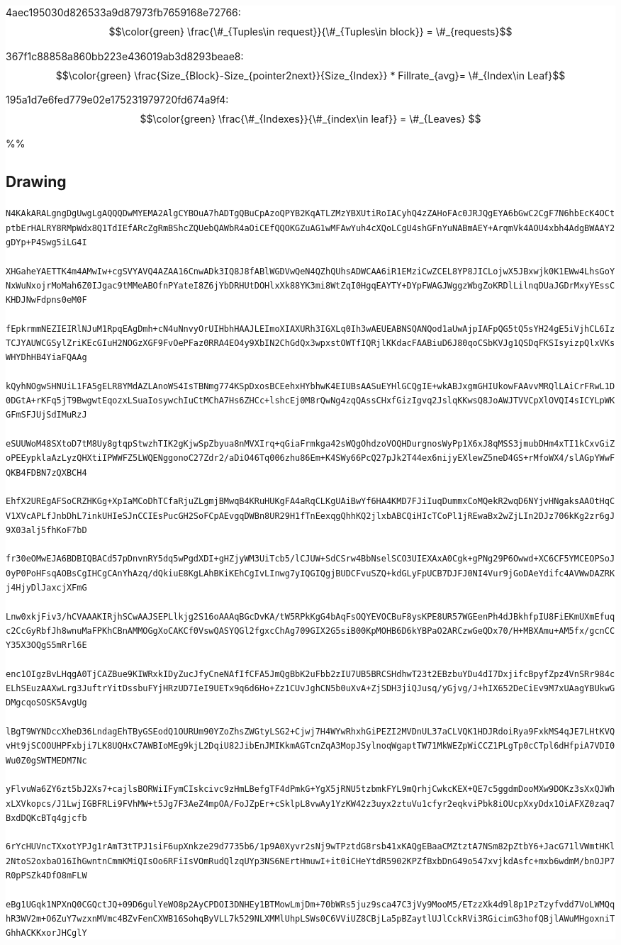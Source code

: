 4aec195030d826533a9d87973fb7659168e72766: $$\color{green} \frac{\#_{Tuples\in request}}{\#_{Tuples\in block}} = \#_{requests}$$

367f1c88858a860bb223e436019ab3d8293beae8: $$\color{green} \frac{Size_{Block}-Size_{pointer2next}}{Size_{Index}} * Fillrate_{avg}= \#_{Index\in Leaf}$$

195a1d7e6fed779e02e175231979720fd674a9f4: $$\color{green} \frac{\#_{Indexes}}{\#_{index\in leaf}} = \#_{Leaves} $$

%%
## Drawing
```compressed-json
N4KAkARALgngDgUwgLgAQQQDwMYEMA2AlgCYBOuA7hADTgQBuCpAzoQPYB2KqATLZMzYBXUtiRoIACyhQ4zZAHoFAc0JRJQgEYA6bGwC2CgF7N6hbEcK4OCtptbErHALRY8RMpWdx8Q1TdIEfARcZgRmBShcZQUebQAWbR4aOiCEfQQOKGZuAG1wMFAwYuh4cXQoLCgU4shGFnYuNABmAEY+ArqmVk4AOU4xbh4AdgBWAAY2gDYp+P4Swg5iLG4I

XHGaheYAETTK4m4AMwIw+cgSVYAVQ4AZAA16CnwADk3IQ8J8fABlWGDVwQeN4QZhQUhsADWCAA6iR1EMziCwZCEL8YP8JICLojwX5JBxwjk0K1EWw4LhsGoYNxWuNxojrMoMah6Z0IJgac9tMMeABOfnPYateI8Z6jYbDRHUtDOHlxXk88YK3mi8WtZqI0HgqEAYTY+DYpFWAGJWggzWbgZoKRDlLilnqDUaJGDrMxyYEssCKHDJNwFdpns0eM0F

fEpkrmmNEZIEIRlNJuM1RpqEAgDmh+cN4uNnvyOrUIHbhHAAJLEImoXIAXURh3IGXLq0Ih3wAEUEABNSQANQod1aUwAjpIAFpQG5tQ5sYH24gE5iVjhCL6IzTCJYAUWCGSylZriKEcGIuH2NOGzXGF9FvOePFaz0RRA4EO4y9XbIN2ChGdQx3wpxstOWTfIQRjlKKdacFAABiuD6J80qoCSbKVJg1QSDqFKSIsyizpQlxVKsWHYDhHB4YiaFQAAg

kQyhNOgwSHNUiL1FA5gELR8YMdAZLAnoWS4IsTBNmg774KSpDxosBCEehxHYbhwK4EIUBsAASuEYHlGCQgIE+wkABJxgmGHIUkowFAAvvMRQlLAiCrFRwL1D0DGtA+rKFq5jT9BwgwtEqozxLSuaIosywchIuCtMChA7Hs6ZHCc+lshcEj0M8rQwNg4zqQAssCHxfGizIgvq2JslqKKwsQ8JoAWJTVVCpXlOVQI4sICYLpWKGFmSFJUjSdIMuRzJ

eSUUWoM48SXtoD7tM8Uy8gtqpStwzhTIK2gKjwSpZbyua8nMVXIrq+qGiaFrmkga42sWQgOhdzoVOQHDurgnosWyPp1X6xJ8qMSS3jmubDHm4xTI1kCxvGiZoPEEypklaAzLyzQHXtiIPWWFZ5LWQENggonoC27Zdr2/aDiO46Tq006zhu86Em+K4SWy66PcQ27pJk2T44ex6nijyEXlewZ5neD4GS+rMfoWX4/slAGpYWwFQKB4FDBN7zQXBCH4

EhfX2UREgAFSoCRZHKGg+XpIaMCoDhTCfaRjuZLgmjBMwqB4KRuHUKgFA4aRqCLKgUAiBwYf6HA4KMD7FJiIuqDummxCoMQekR2wqD6NYjvHNgaksAAOtHqCV1XVcAPLfJnbDhL7inkUHIeSJnCCIEsPucGH2SoFCpAEvgqDWBn8UR29H1fTnEexqgQhhKQ2jlxbABCQiHIcTCoPl1jREwaBx2wZjLIn2DJz706kKg2zr6gJ9X03alj5fhKoF7bD

fr30eOMwEJA6BDBIQBACd57pDnvnRY5dq5wPgdXDI+gHZjyWM3UiTcb5/lCJUW+SdCSrw4BbNselSCO3UIEXAxA0Cgk+gPNg29P6Owwd+XC6CF5YMCEOPSoJ0yP0PoHFsqAOBsCgIHCgCAnYhAzq/dQkiuE8KgLAhBKiKEhCgIvLInwg7yIQGIQgjBUDCFvuSZQ+kdGLyFpUCB7DJFJ0NI4Vur9jGoDAeYdifc4AVWwDAZRKj4HjyDlJaxcjXFmG

Lnw0xkjFiv3/hCVAAAKIRjhSCwAAJSEPLlkjg2S16oAAAqBGcDvKA/tW5RPkKgG4bAqFsOQYEVOCBuF8ysKPE8UR57WGEenPh4dJBkhfpIU8FiEKmUXmEfuqc2CcGyRbfJh8wnuMaFPKhCBnAMMOGgXoCAKCf0VswQASYQGl2fgxcChAg709GIX2G5siB00KpMOHB6D6kYBPaO2ARCzwGeQDx70/H+MBXAmu+AM5fx/gcnCCY35X3OQgS5mRrl6E

enc1OIgzBvLHqgA0TjCAZBue9KIWRxkIDyZucJfyCneNAfIfCFA5JmQgBbK2uFbb2zIU7UB5BRCSHdhwT23t2EBzbuYDu4dI7DxjifcBpyfZpz4VnSRr984cELhSEuzAAXwLrg3JuftrYitDssbuFYjHRzUD7IeI9UETx9q6d6Ho+Zz1CUvJghCN5b0uXvA+ZjSDH3jiQJusq/yGjvg/J+hIX652DeCiEv9M7xUAagYBUkwGDMgcqoSOSK5AvgUg

lBgT9WYNDccXheD36LndagEhTByGSEodQ1OURUm90YZoZhsZWGtyLSG2+Cjwj7H4WYwRhxhGiPEZI2MVDnUL37aCLVQK1HDJRdoiRya9FxkMS4qJE7LHtKVQvHt9jSCOOUHPFxbji7LK8UQHxC7AWBIoMEg9kjL2DqiU82JibEnJMIKkmAGTcnZqA3MopJSylnoqWgaptTW71MkWEZpWiCCZ1PLgTp0cCTpl6dHfpiA7VDI0Wu0Z0gSWTMEDM7Nc

yFlvuWa6ZY6zt5bJ2Xs7+cajlsBORWiIFymCIskcivc9zHmLBefgTF4dPmkG+YgX5jRNU5tzbmkFYL9mQrhjCwkcKEX+QE7c5ggdmDooMXw9DOKz3sXxQJWhxLXVkopcs/J1LwjIGBFRLi9FVhMW+t5Jg7F3AeZ4mpOA/FoJZpEr+cSklpL8vwAy1YzKW42z3uyx2ztuVu1cfyr2eqkviPbk8iOUcpXxyDdx1OiAFXZ0zaq7BxdDQKcBTq4gjcfb

6rYcHUVncTXxotYPJg1rAmT3tTPJ1siF6upXnkze29d7735b6/1p9A0Xyvr2sNj9wTPztdG8rsb41xKAQgEBaaCMZtztA7NSm82pZtbY6+JacG71lVWmtHKl2NtoS2oxbaO16IhGwntnCmmKMiQIsOo6RFiIsVOmRudQlzqUYp3NS6NErtHmuwI+it0iCHeYtdR5902KPZfBxbDnG49o547xvjkdAsfc+mxb6wdmM/bnOJP7R0pPSZk4DfO8mFLW

eBg1UGqk1NPXnQ0CGQctJQ+09D6gulYeWO8p2AyCPDOI3DNHEy1BTMowLmjDm+70bWRs5juz9sca47C3jVy9MooM5/ETzzXk4d9l8p1PzTzyfvdd7VoLWMQqhR3WV2m+O6ZuY7wzxnMVmc4BZvFenCXWB16SohqByVLL7k529NLXMMlUhpLSWs0C6VViUZ8CBjLa5pBZaytlUJlCckRVi3RGicimG3hofQBjlAWuMHgoxniTGhhACKKxorJHCglY

```